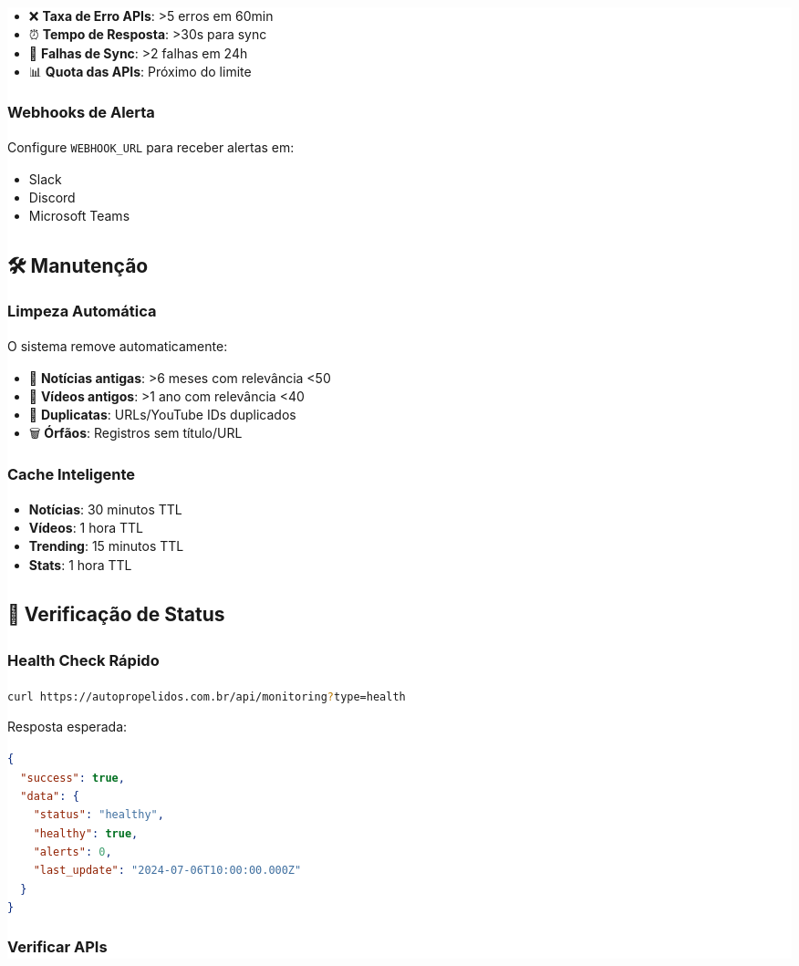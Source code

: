 - ❌ **Taxa de Erro APIs**: >5 erros em 60min
- ⏰ **Tempo de Resposta**: >30s para sync
- 🔄 **Falhas de Sync**: >2 falhas em 24h
- 📊 **Quota das APIs**: Próximo do limite

### Webhooks de Alerta

Configure `WEBHOOK_URL` para receber alertas em:
- Slack
- Discord
- Microsoft Teams

## 🛠️ Manutenção

### Limpeza Automática

O sistema remove automaticamente:

- 📰 **Notícias antigas**: >6 meses com relevância <50
- 🎥 **Vídeos antigos**: >1 ano com relevância <40
- 🔄 **Duplicatas**: URLs/YouTube IDs duplicados
- 🗑️ **Órfãos**: Registros sem título/URL

### Cache Inteligente

- **Notícias**: 30 minutos TTL
- **Vídeos**: 1 hora TTL
- **Trending**: 15 minutos TTL
- **Stats**: 1 hora TTL

## 🚦 Verificação de Status

### Health Check Rápido

```bash
curl https://autopropelidos.com.br/api/monitoring?type=health
```

Resposta esperada:
```json
{
  "success": true,
  "data": {
    "status": "healthy",
    "healthy": true,
    "alerts": 0,
    "last_update": "2024-07-06T10:00:00.000Z"
  }
}
```

### Verificar APIs

